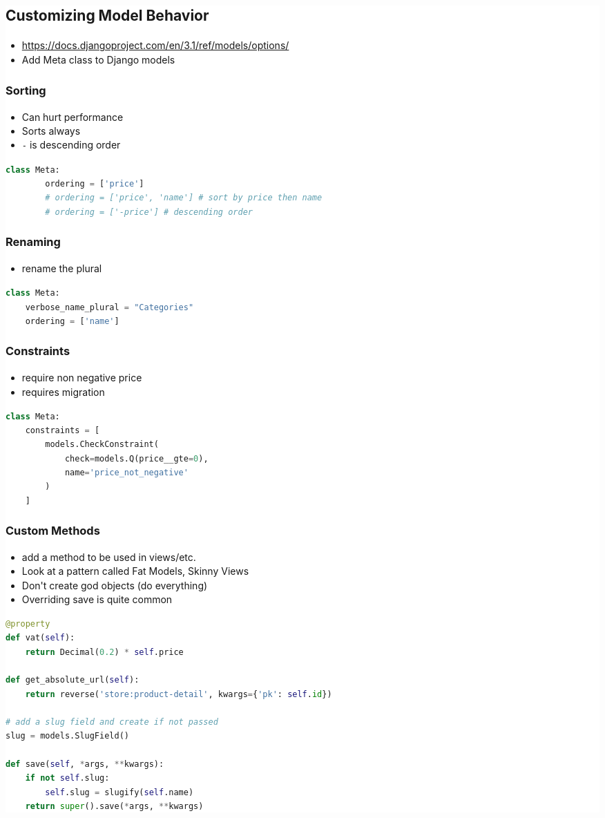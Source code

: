 ## Customizing Model Behavior

- https://docs.djangoproject.com/en/3.1/ref/models/options/
- Add Meta class to Django models

### Sorting

- Can hurt performance
- Sorts always
- `-` is descending order

```python
class Meta:
        ordering = ['price']
        # ordering = ['price', 'name'] # sort by price then name
        # ordering = ['-price'] # descending order
```

### Renaming

- rename the plural

```python
class Meta:
    verbose_name_plural = "Categories"
    ordering = ['name']
```

### Constraints

- require non negative price
- requires migration

```python
class Meta:
    constraints = [
        models.CheckConstraint(
            check=models.Q(price__gte=0),
            name='price_not_negative'
        )
    ]
```

### Custom Methods

- add a method to be used in views/etc.
- Look at a pattern called Fat Models, Skinny Views
- Don't create god objects (do everything)
- Overriding save is quite common

```python
@property
def vat(self):
    return Decimal(0.2) * self.price

def get_absolute_url(self):
    return reverse('store:product-detail', kwargs={'pk': self.id})

# add a slug field and create if not passed
slug = models.SlugField()

def save(self, *args, **kwargs):
    if not self.slug:
        self.slug = slugify(self.name)
    return super().save(*args, **kwargs)
```
